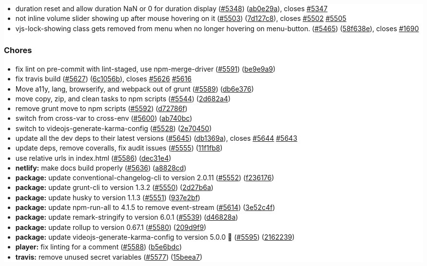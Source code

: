 * duration reset and allow duration NaN or 0 for duration display ([#5348](https://github.com/videojs/video.js/issues/5348)) ([ab0e29a](https://github.com/videojs/video.js/commit/ab0e29a)), closes [#5347](https://github.com/videojs/video.js/issues/5347)
* not inline volume slider showing up after mouse hovering on it ([#5503](https://github.com/videojs/video.js/issues/5503)) ([7d127c8](https://github.com/videojs/video.js/commit/7d127c8)), closes [#5502](https://github.com/videojs/video.js/issues/5502) [#5505](https://github.com/videojs/video.js/issues/5505)
* vjs-lock-showing class gets removed from menu when no longer hovering on menu-button. ([#5465](https://github.com/videojs/video.js/issues/5465)) ([58f638e](https://github.com/videojs/video.js/commit/58f638e)), closes [#1690](https://github.com/videojs/video.js/issues/1690)

### Chores

* fix lint on pre-commit with lint-staged, use npm-merge-driver ([#5591](https://github.com/videojs/video.js/issues/5591)) ([be9e9a9](https://github.com/videojs/video.js/commit/be9e9a9))
* fix travis build ([#5627](https://github.com/videojs/video.js/issues/5627)) ([6c1056b](https://github.com/videojs/video.js/commit/6c1056b)), closes [#5626](https://github.com/videojs/video.js/issues/5626) [#5616](https://github.com/videojs/video.js/issues/5616)
* Move a11y, lang, browserify, and webpack out of grunt ([#5589](https://github.com/videojs/video.js/issues/5589)) ([db6e376](https://github.com/videojs/video.js/commit/db6e376))
* move copy, zip, and clean tasks to npm scripts ([#5544](https://github.com/videojs/video.js/issues/5544)) ([2d682a4](https://github.com/videojs/video.js/commit/2d682a4))
* remove grunt move to npm scripts ([#5592](https://github.com/videojs/video.js/issues/5592)) ([d72786f](https://github.com/videojs/video.js/commit/d72786f))
* switch from cross-var to cross-env ([#5600](https://github.com/videojs/video.js/issues/5600)) ([ab740bc](https://github.com/videojs/video.js/commit/ab740bc))
* switch to videojs-generate-karma-config ([#5528](https://github.com/videojs/video.js/issues/5528)) ([2e70450](https://github.com/videojs/video.js/commit/2e70450))
* update all the dev deps to their latest versions ([#5645](https://github.com/videojs/video.js/issues/5645)) ([db1369a](https://github.com/videojs/video.js/commit/db1369a)), closes [#5644](https://github.com/videojs/video.js/issues/5644) [#5643](https://github.com/videojs/video.js/issues/5643)
* update deps, remove coveralls, fix audit issues ([#5555](https://github.com/videojs/video.js/issues/5555)) ([11f1fb8](https://github.com/videojs/video.js/commit/11f1fb8))
* use relative urls in index.html ([#5586](https://github.com/videojs/video.js/issues/5586)) ([dec31e4](https://github.com/videojs/video.js/commit/dec31e4))
* **netlify:** make docs build properly ([#5636](https://github.com/videojs/video.js/issues/5636)) ([a8828cd](https://github.com/videojs/video.js/commit/a8828cd))
* **package:** update conventional-changelog-cli to version 2.0.11 ([#5552](https://github.com/videojs/video.js/issues/5552)) ([f236176](https://github.com/videojs/video.js/commit/f236176))
* **package:** update grunt-cli to version 1.3.2 ([#5550](https://github.com/videojs/video.js/issues/5550)) ([2d27b6a](https://github.com/videojs/video.js/commit/2d27b6a))
* **package:** update husky to version 1.1.3 ([#5551](https://github.com/videojs/video.js/issues/5551)) ([937e2bf](https://github.com/videojs/video.js/commit/937e2bf))
* **package:** update npm-run-all to 4.1.5 to remove event-stream ([#5614](https://github.com/videojs/video.js/issues/5614)) ([3e52c4f](https://github.com/videojs/video.js/commit/3e52c4f))
* **package:** update remark-stringify to version 6.0.1 ([#5539](https://github.com/videojs/video.js/issues/5539)) ([d46828a](https://github.com/videojs/video.js/commit/d46828a))
* **package:** update rollup to version 0.67.1 ([#5580](https://github.com/videojs/video.js/issues/5580)) ([209d9f9](https://github.com/videojs/video.js/commit/209d9f9))
* **package:** update videojs-generate-karma-config to version 5.0.0 🚀 ([#5595](https://github.com/videojs/video.js/issues/5595)) ([2162239](https://github.com/videojs/video.js/commit/2162239))
* **player:** fix linting for a comment ([#5588](https://github.com/videojs/video.js/issues/5588)) ([b5e6bdc](https://github.com/videojs/video.js/commit/b5e6bdc))
* **travis:** remove unused secret variables ([#5577](https://github.com/videojs/video.js/issues/5577)) ([15beea7](https://github.com/videojs/video.js/commit/15beea7))
